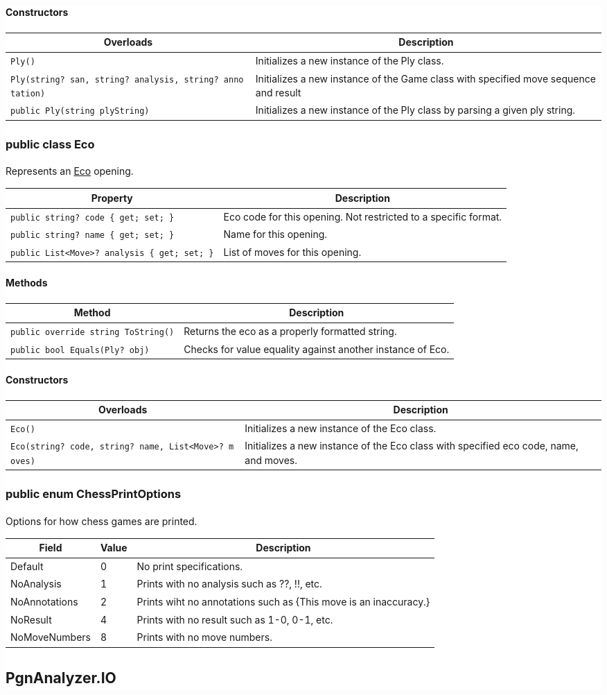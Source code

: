 #### Constructors
| Overloads | Description |
| ----------- | ----------- |
| ``Ply()`` | Initializes a new instance of the Ply class. |
| ``Ply(string? san, string? analysis, string? annotation)`` | Initializes a new instance of the Game class with specified move sequence and result |
| ``public Ply(string plyString)`` | Initializes a new instance of the Ply class by parsing a given ply string.|

### public class Eco

Represents an [Eco](#https://en.wikipedia.org/wiki/Encyclopaedia_of_Chess_Openings) opening.

| Property | Description |
| ----------- | ----------- |
| ``public string? code { get; set; }`` | Eco code for this opening. Not restricted to a specific format. |
| ``public string? name { get; set; }`` | Name for this opening. |
| ``public List<Move>? analysis { get; set; }`` | List of moves for this opening. |

#### Methods
| Method | Description |
| ----------- | ----------- |
| ``public override string ToString()`` | Returns the eco as a properly formatted string. |
| ``public bool Equals(Ply? obj)`` | Checks for value equality against another instance of Eco. |

#### Constructors
| Overloads | Description |
| ----------- | ----------- |
| ``Eco()`` | Initializes a new instance of the Eco class. |
| ``Eco(string? code, string? name, List<Move>? moves)`` | Initializes a new instance of the Eco class with specified eco code, name, and moves. |

### public enum ChessPrintOptions

Options for how chess games are printed.

| Field | Value | Description |
| ----------- | ----------- | ----------- |
| Default | 0 | No print specifications. |
| NoAnalysis | 1 | Prints with no analysis such as ??, !!, etc. |
| NoAnnotations | 2 | Prints wiht no annotations such as {This move is an inaccuracy.} |
| NoResult | 4 | Prints with no result such as 1-0, 0-1, etc. |
| NoMoveNumbers | 8 | Prints with no move numbers. |

## PgnAnalyzer.IO
